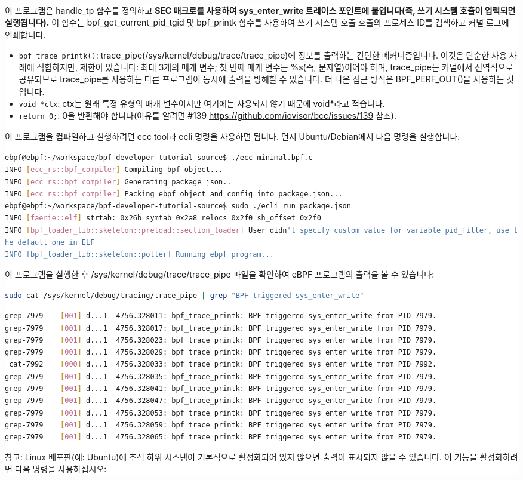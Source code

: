 이 프로그램은 handle_tp 함수를 정의하고 **SEC 매크로를 사용하여 sys_enter_write 트레이스 포인트에 붙입니다(즉, 쓰기 시스템 호출이 입력되면 실행됩니다).** 이 함수는 bpf_get_current_pid_tgid 및 bpf_printk 함수를 사용하여 쓰기 시스템 호출 호출의 프로세스 ID를 검색하고 커널 로그에 인쇄합니다.

- `bpf_trace_printk()`: trace_pipe(/sys/kernel/debug/trace/trace_pipe)에 정보를 출력하는 간단한 메커니즘입니다. 이것은 단순한 사용 사례에 적합하지만, 제한이 있습니다: 최대 3개의 매개 변수; 첫 번째 매개 변수는 %s(즉, 문자열)이어야 하며, trace_pipe는 커널에서 전역적으로 공유되므로 trace_pipe를 사용하는 다른 프로그램이 동시에 출력을 방해할 수 있습니다. 더 나은 접근 방식은 BPF_PERF_OUT()을 사용하는 것입니다.
- `void *ctx`: ctx는 원래 특정 유형의 매개 변수이지만 여기에는 사용되지 않기 때문에 void*라고 적습니다.
- `return 0;`: 0을 반환해야 합니다(이유를 알려면 #139 <https://github.com/iovisor/bcc/issues/139> 참조).

이 프로그램을 컴파일하고 실행하려면 ecc tool과 ecli 명령을 사용하면 됩니다. 먼저 Ubuntu/Debian에서 다음 명령을 실행합니다:

```sh
ebpf@ebpf:~/workspace/bpf-developer-tutorial-source$ ./ecc minimal.bpf.c 
INFO [ecc_rs::bpf_compiler] Compiling bpf object...
INFO [ecc_rs::bpf_compiler] Generating package json..
INFO [ecc_rs::bpf_compiler] Packing ebpf object and config into package.json...
ebpf@ebpf:~/workspace/bpf-developer-tutorial-source$ sudo ./ecli run package.json
INFO [faerie::elf] strtab: 0x26b symtab 0x2a8 relocs 0x2f0 sh_offset 0x2f0
INFO [bpf_loader_lib::skeleton::preload::section_loader] User didn't specify custom value for variable pid_filter, use the default one in ELF
INFO [bpf_loader_lib::skeleton::poller] Running ebpf program...
```

이 프로그램을 실행한 후 /sys/kernel/debug/trace/trace_pipe 파일을 확인하여 eBPF 프로그램의 출력을 볼 수 있습니다:

```sh
sudo cat /sys/kernel/debug/tracing/trace_pipe | grep "BPF triggered sys_enter_write"
```
```sh
grep-7979    [001] d...1  4756.328011: bpf_trace_printk: BPF triggered sys_enter_write from PID 7979.
grep-7979    [001] d...1  4756.328017: bpf_trace_printk: BPF triggered sys_enter_write from PID 7979.
grep-7979    [001] d...1  4756.328023: bpf_trace_printk: BPF triggered sys_enter_write from PID 7979.
grep-7979    [001] d...1  4756.328029: bpf_trace_printk: BPF triggered sys_enter_write from PID 7979.
 cat-7992    [000] d...1  4756.328033: bpf_trace_printk: BPF triggered sys_enter_write from PID 7992.
grep-7979    [001] d...1  4756.328035: bpf_trace_printk: BPF triggered sys_enter_write from PID 7979.
grep-7979    [001] d...1  4756.328041: bpf_trace_printk: BPF triggered sys_enter_write from PID 7979.
grep-7979    [001] d...1  4756.328047: bpf_trace_printk: BPF triggered sys_enter_write from PID 7979.
grep-7979    [001] d...1  4756.328053: bpf_trace_printk: BPF triggered sys_enter_write from PID 7979.
grep-7979    [001] d...1  4756.328059: bpf_trace_printk: BPF triggered sys_enter_write from PID 7979.
grep-7979    [001] d...1  4756.328065: bpf_trace_printk: BPF triggered sys_enter_write from PID 7979.
```

참고: Linux 배포판(예: Ubuntu)에 추적 하위 시스템이 기본적으로 활성화되어 있지 않으면 출력이 표시되지 않을 수 있습니다. 이 기능을 활성화하려면 다음 명령을 사용하십시오:
